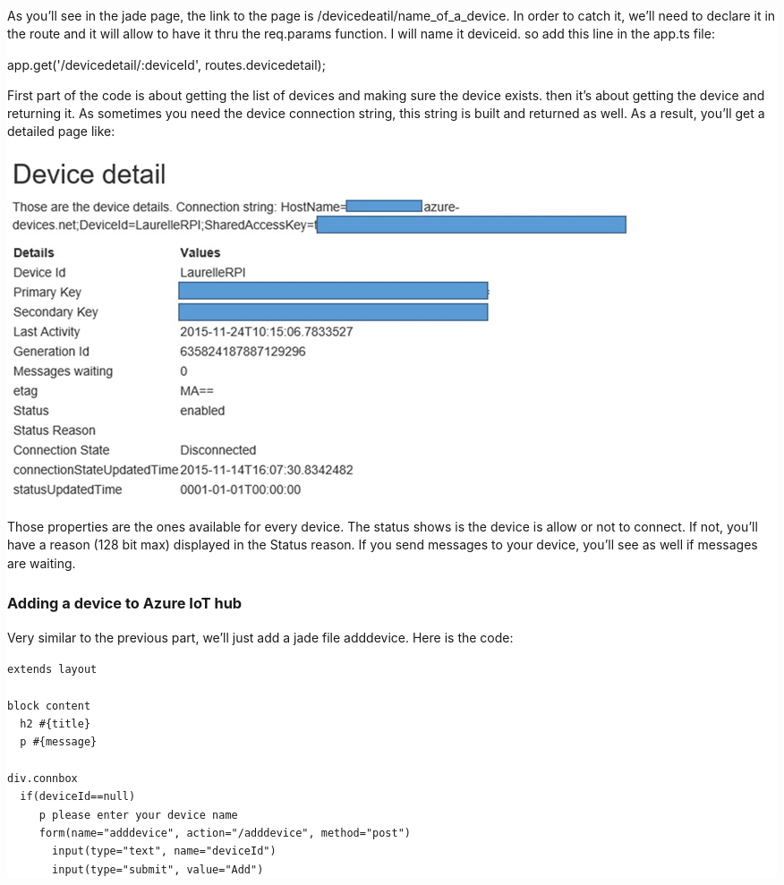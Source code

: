 As you’ll see in the jade page, the link to the page is /devicedeatil/name_of_a_device. In order to catch it, we’ll need to declare it in the route and it will allow to have it thru the req.params function. I will name it deviceid. so add this line in the app.ts file:

app.get('/devicedetail/:deviceId', routes.devicedetail);

First part of the code is about getting the list of devices and making sure the device exists. then it’s about getting the device and returning it. As sometimes you need the device connection string, this string is built and returned as well. As a result, you’ll get a detailed page like:

![image](/assets/0003.image_742EE153.png)

Those properties are the ones available for every device. The status shows is the device is allow or not to connect. If not, you’ll have a reason (128 bit max) displayed in the Status reason. If you send messages to your device, you’ll see as well if messages are waiting.

### Adding a device to Azure IoT hub

Very similar to the previous part, we’ll just add a jade file adddevice. Here is the code:

```html
extends layout

block content   
  h2 #{title}   
  p #{message}

div.connbox   
  if(deviceId==null)   
     p please enter your device name   
     form(name="adddevice", action="/adddevice", method="post")   
       input(type="text", name="deviceId")   
       input(type="submit", value="Add")
```
